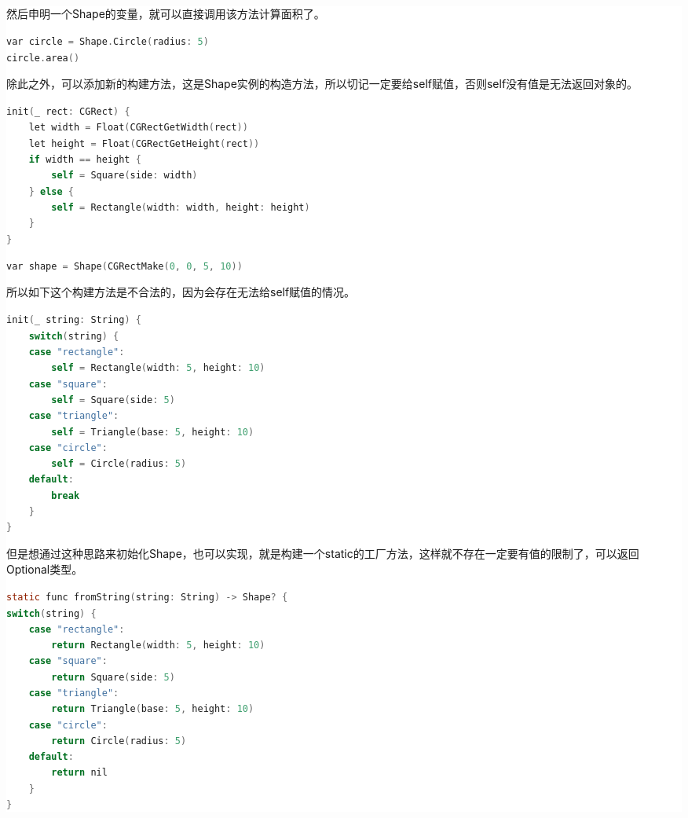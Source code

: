 然后申明一个Shape的变量，就可以直接调用该方法计算面积了。

```objectivec
var circle = Shape.Circle(radius: 5)
circle.area()
```

除此之外，可以添加新的构建方法，这是Shape实例的构造方法，所以切记一定要给self赋值，否则self没有值是无法返回对象的。

```objectivec
init(_ rect: CGRect) {
    let width = Float(CGRectGetWidth(rect))
    let height = Float(CGRectGetHeight(rect))
    if width == height {
        self = Square(side: width)
    } else {
        self = Rectangle(width: width, height: height)
    }
}
```

```objectivec
var shape = Shape(CGRectMake(0, 0, 5, 10))
```

所以如下这个构建方法是不合法的，因为会存在无法给self赋值的情况。

```objectivec
init(_ string: String) {
    switch(string) {
    case "rectangle":
        self = Rectangle(width: 5, height: 10)
    case "square":
        self = Square(side: 5)
    case "triangle":
        self = Triangle(base: 5, height: 10)
    case "circle":
        self = Circle(radius: 5)
    default:
        break
    }
}
```

但是想通过这种思路来初始化Shape，也可以实现，就是构建一个static的工厂方法，这样就不存在一定要有值的限制了，可以返回Optional类型。

```objectivec
static func fromString(string: String) -> Shape? { 
switch(string) {
    case "rectangle":
        return Rectangle(width: 5, height: 10)
    case "square":
        return Square(side: 5)
    case "triangle":
        return Triangle(base: 5, height: 10)
    case "circle":
        return Circle(radius: 5)
    default:
        return nil
    }
}
```
